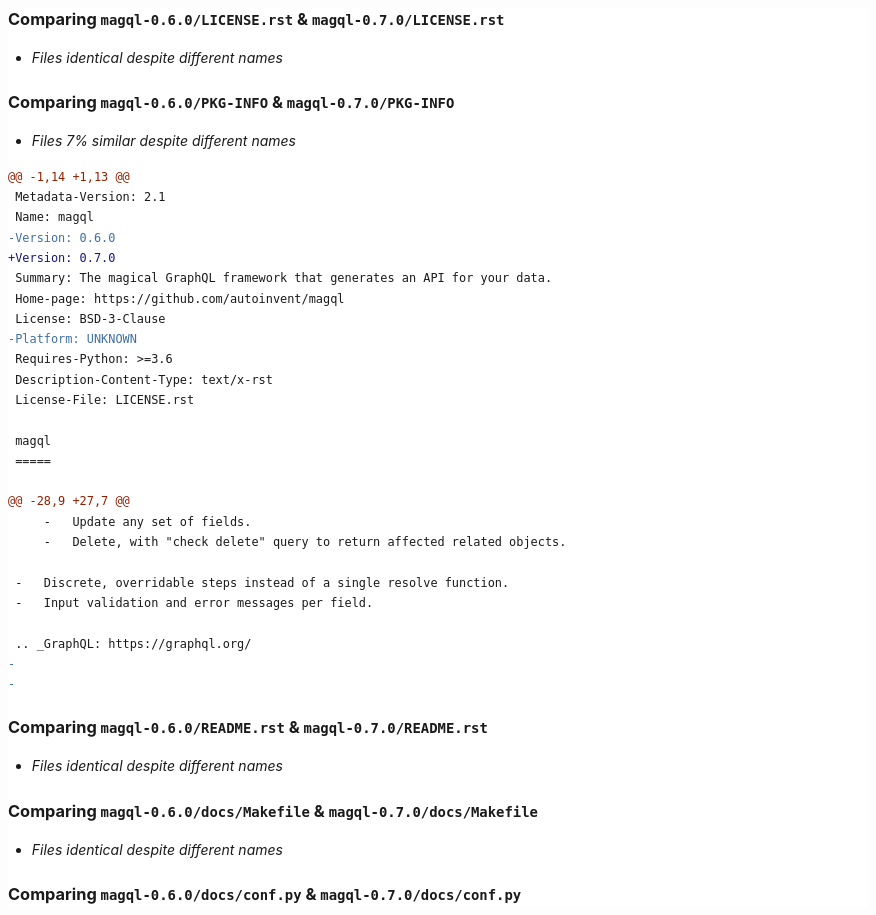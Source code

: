 ### Comparing `magql-0.6.0/LICENSE.rst` & `magql-0.7.0/LICENSE.rst`

 * *Files identical despite different names*

### Comparing `magql-0.6.0/PKG-INFO` & `magql-0.7.0/PKG-INFO`

 * *Files 7% similar despite different names*

```diff
@@ -1,14 +1,13 @@
 Metadata-Version: 2.1
 Name: magql
-Version: 0.6.0
+Version: 0.7.0
 Summary: The magical GraphQL framework that generates an API for your data.
 Home-page: https://github.com/autoinvent/magql
 License: BSD-3-Clause
-Platform: UNKNOWN
 Requires-Python: >=3.6
 Description-Content-Type: text/x-rst
 License-File: LICENSE.rst
 
 magql
 =====
 
@@ -28,9 +27,7 @@
     -   Update any set of fields.
     -   Delete, with "check delete" query to return affected related objects.
 
 -   Discrete, overridable steps instead of a single resolve function.
 -   Input validation and error messages per field.
 
 .. _GraphQL: https://graphql.org/
-
-
```

### Comparing `magql-0.6.0/README.rst` & `magql-0.7.0/README.rst`

 * *Files identical despite different names*

### Comparing `magql-0.6.0/docs/Makefile` & `magql-0.7.0/docs/Makefile`

 * *Files identical despite different names*

### Comparing `magql-0.6.0/docs/conf.py` & `magql-0.7.0/docs/conf.py`

